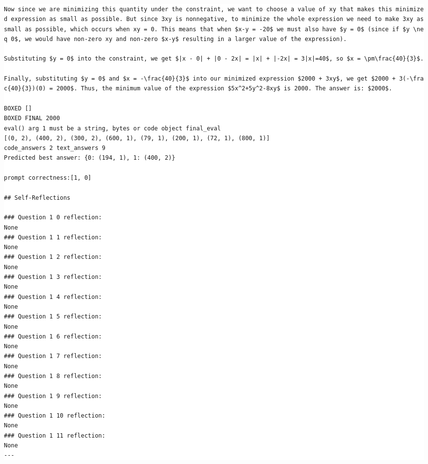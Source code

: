 ``````output
Now since we are minimizing this quantity under the constraint, we want to choose a value of xy that makes this minimized expression as small as possible. But since 3xy is nonnegative, to minimize the whole expression we need to make 3xy as small as possible, which occurs when xy = 0. This means that when $x-y = -20$ we must also have $y = 0$ (since if $y \neq 0$, we would have non-zero xy and non-zero $x-y$ resulting in a larger value of the expression). 

Substituting $y = 0$ into the constraint, we get $|x - 0| + |0 - 2x| = |x| + |-2x| = 3|x|=40$, so $x = \pm\frac{40}{3}$. 

Finally, substituting $y = 0$ and $x = -\frac{40}{3}$ into our minimized expression $2000 + 3xy$, we get $2000 + 3(-\frac{40}{3})(0) = 2000$. Thus, the minimum value of the expression $5x^2+5y^2-8xy$ is 2000. The answer is: $2000$.

BOXED []
BOXED FINAL 2000
eval() arg 1 must be a string, bytes or code object final_eval
[(0, 2), (400, 2), (300, 2), (600, 1), (79, 1), (200, 1), (72, 1), (800, 1)]
code_answers 2 text_answers 9
Predicted best answer: {0: (194, 1), 1: (400, 2)}

prompt correctness:[1, 0]

## Self-Reflections

### Question 1 0 reflection:
None
### Question 1 1 reflection:
None
### Question 1 2 reflection:
None
### Question 1 3 reflection:
None
### Question 1 4 reflection:
None
### Question 1 5 reflection:
None
### Question 1 6 reflection:
None
### Question 1 7 reflection:
None
### Question 1 8 reflection:
None
### Question 1 9 reflection:
None
### Question 1 10 reflection:
None
### Question 1 11 reflection:
None
---

